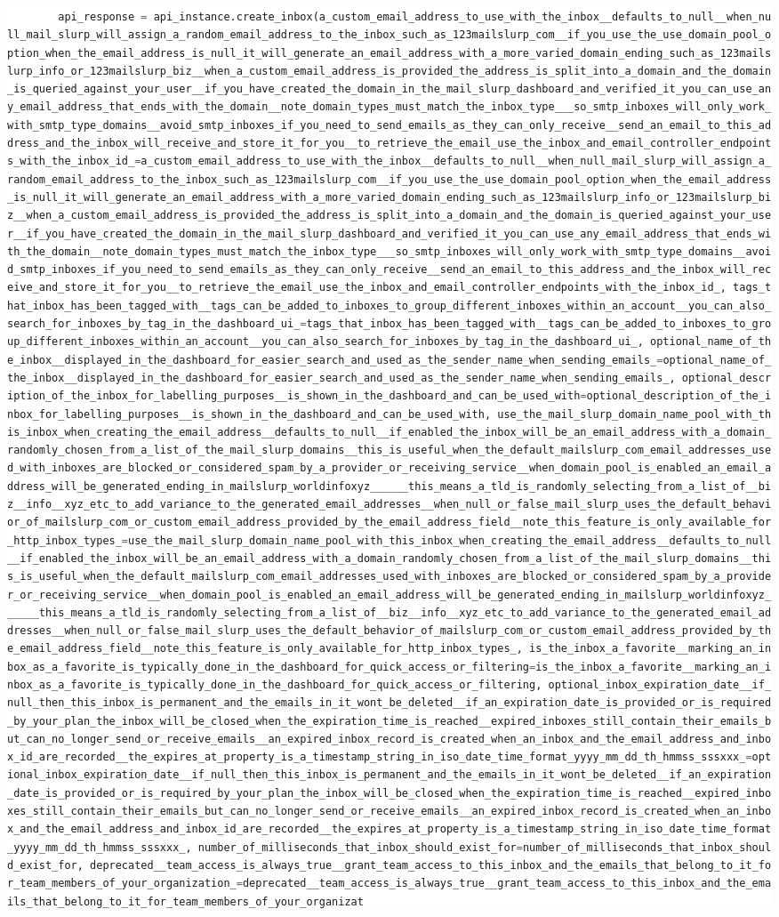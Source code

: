 ```python
        api_response = api_instance.create_inbox(a_custom_email_address_to_use_with_the_inbox__defaults_to_null__when_null_mail_slurp_will_assign_a_random_email_address_to_the_inbox_such_as_123mailslurp_com__if_you_use_the_use_domain_pool_option_when_the_email_address_is_null_it_will_generate_an_email_address_with_a_more_varied_domain_ending_such_as_123mailslurp_info_or_123mailslurp_biz__when_a_custom_email_address_is_provided_the_address_is_split_into_a_domain_and_the_domain_is_queried_against_your_user__if_you_have_created_the_domain_in_the_mail_slurp_dashboard_and_verified_it_you_can_use_any_email_address_that_ends_with_the_domain__note_domain_types_must_match_the_inbox_type___so_smtp_inboxes_will_only_work_with_smtp_type_domains__avoid_smtp_inboxes_if_you_need_to_send_emails_as_they_can_only_receive__send_an_email_to_this_address_and_the_inbox_will_receive_and_store_it_for_you__to_retrieve_the_email_use_the_inbox_and_email_controller_endpoints_with_the_inbox_id_=a_custom_email_address_to_use_with_the_inbox__defaults_to_null__when_null_mail_slurp_will_assign_a_random_email_address_to_the_inbox_such_as_123mailslurp_com__if_you_use_the_use_domain_pool_option_when_the_email_address_is_null_it_will_generate_an_email_address_with_a_more_varied_domain_ending_such_as_123mailslurp_info_or_123mailslurp_biz__when_a_custom_email_address_is_provided_the_address_is_split_into_a_domain_and_the_domain_is_queried_against_your_user__if_you_have_created_the_domain_in_the_mail_slurp_dashboard_and_verified_it_you_can_use_any_email_address_that_ends_with_the_domain__note_domain_types_must_match_the_inbox_type___so_smtp_inboxes_will_only_work_with_smtp_type_domains__avoid_smtp_inboxes_if_you_need_to_send_emails_as_they_can_only_receive__send_an_email_to_this_address_and_the_inbox_will_receive_and_store_it_for_you__to_retrieve_the_email_use_the_inbox_and_email_controller_endpoints_with_the_inbox_id_, tags_that_inbox_has_been_tagged_with__tags_can_be_added_to_inboxes_to_group_different_inboxes_within_an_account__you_can_also_search_for_inboxes_by_tag_in_the_dashboard_ui_=tags_that_inbox_has_been_tagged_with__tags_can_be_added_to_inboxes_to_group_different_inboxes_within_an_account__you_can_also_search_for_inboxes_by_tag_in_the_dashboard_ui_, optional_name_of_the_inbox__displayed_in_the_dashboard_for_easier_search_and_used_as_the_sender_name_when_sending_emails_=optional_name_of_the_inbox__displayed_in_the_dashboard_for_easier_search_and_used_as_the_sender_name_when_sending_emails_, optional_description_of_the_inbox_for_labelling_purposes__is_shown_in_the_dashboard_and_can_be_used_with=optional_description_of_the_inbox_for_labelling_purposes__is_shown_in_the_dashboard_and_can_be_used_with, use_the_mail_slurp_domain_name_pool_with_this_inbox_when_creating_the_email_address__defaults_to_null__if_enabled_the_inbox_will_be_an_email_address_with_a_domain_randomly_chosen_from_a_list_of_the_mail_slurp_domains__this_is_useful_when_the_default_mailslurp_com_email_addresses_used_with_inboxes_are_blocked_or_considered_spam_by_a_provider_or_receiving_service__when_domain_pool_is_enabled_an_email_address_will_be_generated_ending_in_mailslurp_worldinfoxyz______this_means_a_tld_is_randomly_selecting_from_a_list_of__biz__info__xyz_etc_to_add_variance_to_the_generated_email_addresses__when_null_or_false_mail_slurp_uses_the_default_behavior_of_mailslurp_com_or_custom_email_address_provided_by_the_email_address_field__note_this_feature_is_only_available_for_http_inbox_types_=use_the_mail_slurp_domain_name_pool_with_this_inbox_when_creating_the_email_address__defaults_to_null__if_enabled_the_inbox_will_be_an_email_address_with_a_domain_randomly_chosen_from_a_list_of_the_mail_slurp_domains__this_is_useful_when_the_default_mailslurp_com_email_addresses_used_with_inboxes_are_blocked_or_considered_spam_by_a_provider_or_receiving_service__when_domain_pool_is_enabled_an_email_address_will_be_generated_ending_in_mailslurp_worldinfoxyz______this_means_a_tld_is_randomly_selecting_from_a_list_of__biz__info__xyz_etc_to_add_variance_to_the_generated_email_addresses__when_null_or_false_mail_slurp_uses_the_default_behavior_of_mailslurp_com_or_custom_email_address_provided_by_the_email_address_field__note_this_feature_is_only_available_for_http_inbox_types_, is_the_inbox_a_favorite__marking_an_inbox_as_a_favorite_is_typically_done_in_the_dashboard_for_quick_access_or_filtering=is_the_inbox_a_favorite__marking_an_inbox_as_a_favorite_is_typically_done_in_the_dashboard_for_quick_access_or_filtering, optional_inbox_expiration_date__if_null_then_this_inbox_is_permanent_and_the_emails_in_it_wont_be_deleted__if_an_expiration_date_is_provided_or_is_required_by_your_plan_the_inbox_will_be_closed_when_the_expiration_time_is_reached__expired_inboxes_still_contain_their_emails_but_can_no_longer_send_or_receive_emails__an_expired_inbox_record_is_created_when_an_inbox_and_the_email_address_and_inbox_id_are_recorded__the_expires_at_property_is_a_timestamp_string_in_iso_date_time_format_yyyy_mm_dd_th_hmmss_sssxxx_=optional_inbox_expiration_date__if_null_then_this_inbox_is_permanent_and_the_emails_in_it_wont_be_deleted__if_an_expiration_date_is_provided_or_is_required_by_your_plan_the_inbox_will_be_closed_when_the_expiration_time_is_reached__expired_inboxes_still_contain_their_emails_but_can_no_longer_send_or_receive_emails__an_expired_inbox_record_is_created_when_an_inbox_and_the_email_address_and_inbox_id_are_recorded__the_expires_at_property_is_a_timestamp_string_in_iso_date_time_format_yyyy_mm_dd_th_hmmss_sssxxx_, number_of_milliseconds_that_inbox_should_exist_for=number_of_milliseconds_that_inbox_should_exist_for, deprecated__team_access_is_always_true__grant_team_access_to_this_inbox_and_the_emails_that_belong_to_it_for_team_members_of_your_organization_=deprecated__team_access_is_always_true__grant_team_access_to_this_inbox_and_the_emails_that_belong_to_it_for_team_members_of_your_organizat
```